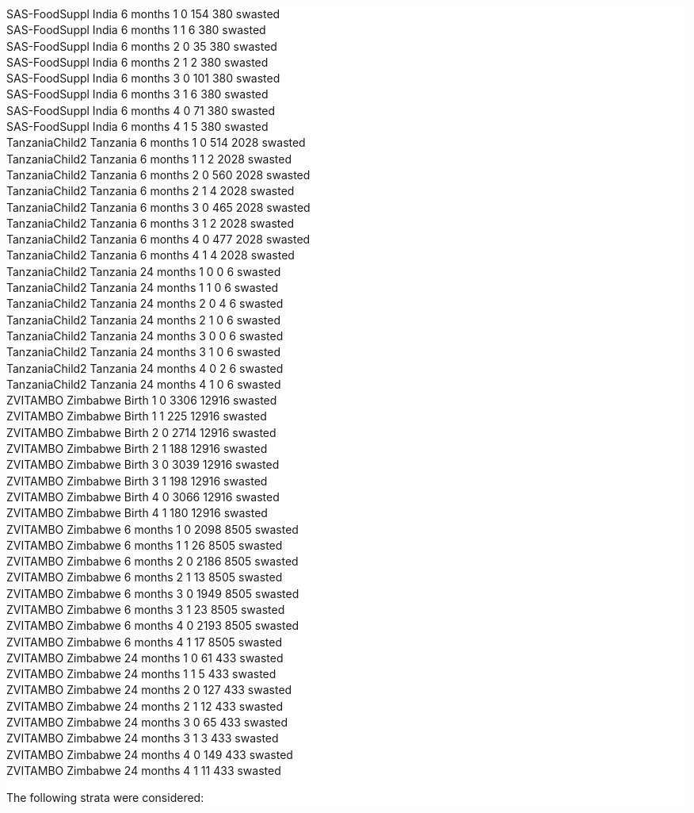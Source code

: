SAS-FoodSuppl    India          6 months                 1         0      154     380  swasted          
SAS-FoodSuppl    India          6 months                 1         1        6     380  swasted          
SAS-FoodSuppl    India          6 months                 2         0       35     380  swasted          
SAS-FoodSuppl    India          6 months                 2         1        2     380  swasted          
SAS-FoodSuppl    India          6 months                 3         0      101     380  swasted          
SAS-FoodSuppl    India          6 months                 3         1        6     380  swasted          
SAS-FoodSuppl    India          6 months                 4         0       71     380  swasted          
SAS-FoodSuppl    India          6 months                 4         1        5     380  swasted          
TanzaniaChild2   Tanzania       6 months                 1         0      514    2028  swasted          
TanzaniaChild2   Tanzania       6 months                 1         1        2    2028  swasted          
TanzaniaChild2   Tanzania       6 months                 2         0      560    2028  swasted          
TanzaniaChild2   Tanzania       6 months                 2         1        4    2028  swasted          
TanzaniaChild2   Tanzania       6 months                 3         0      465    2028  swasted          
TanzaniaChild2   Tanzania       6 months                 3         1        2    2028  swasted          
TanzaniaChild2   Tanzania       6 months                 4         0      477    2028  swasted          
TanzaniaChild2   Tanzania       6 months                 4         1        4    2028  swasted          
TanzaniaChild2   Tanzania       24 months                1         0        0       6  swasted          
TanzaniaChild2   Tanzania       24 months                1         1        0       6  swasted          
TanzaniaChild2   Tanzania       24 months                2         0        4       6  swasted          
TanzaniaChild2   Tanzania       24 months                2         1        0       6  swasted          
TanzaniaChild2   Tanzania       24 months                3         0        0       6  swasted          
TanzaniaChild2   Tanzania       24 months                3         1        0       6  swasted          
TanzaniaChild2   Tanzania       24 months                4         0        2       6  swasted          
TanzaniaChild2   Tanzania       24 months                4         1        0       6  swasted          
ZVITAMBO         Zimbabwe       Birth                    1         0     3306   12916  swasted          
ZVITAMBO         Zimbabwe       Birth                    1         1      225   12916  swasted          
ZVITAMBO         Zimbabwe       Birth                    2         0     2714   12916  swasted          
ZVITAMBO         Zimbabwe       Birth                    2         1      188   12916  swasted          
ZVITAMBO         Zimbabwe       Birth                    3         0     3039   12916  swasted          
ZVITAMBO         Zimbabwe       Birth                    3         1      198   12916  swasted          
ZVITAMBO         Zimbabwe       Birth                    4         0     3066   12916  swasted          
ZVITAMBO         Zimbabwe       Birth                    4         1      180   12916  swasted          
ZVITAMBO         Zimbabwe       6 months                 1         0     2098    8505  swasted          
ZVITAMBO         Zimbabwe       6 months                 1         1       26    8505  swasted          
ZVITAMBO         Zimbabwe       6 months                 2         0     2186    8505  swasted          
ZVITAMBO         Zimbabwe       6 months                 2         1       13    8505  swasted          
ZVITAMBO         Zimbabwe       6 months                 3         0     1949    8505  swasted          
ZVITAMBO         Zimbabwe       6 months                 3         1       23    8505  swasted          
ZVITAMBO         Zimbabwe       6 months                 4         0     2193    8505  swasted          
ZVITAMBO         Zimbabwe       6 months                 4         1       17    8505  swasted          
ZVITAMBO         Zimbabwe       24 months                1         0       61     433  swasted          
ZVITAMBO         Zimbabwe       24 months                1         1        5     433  swasted          
ZVITAMBO         Zimbabwe       24 months                2         0      127     433  swasted          
ZVITAMBO         Zimbabwe       24 months                2         1       12     433  swasted          
ZVITAMBO         Zimbabwe       24 months                3         0       65     433  swasted          
ZVITAMBO         Zimbabwe       24 months                3         1        3     433  swasted          
ZVITAMBO         Zimbabwe       24 months                4         0      149     433  swasted          
ZVITAMBO         Zimbabwe       24 months                4         1       11     433  swasted          


The following strata were considered:
